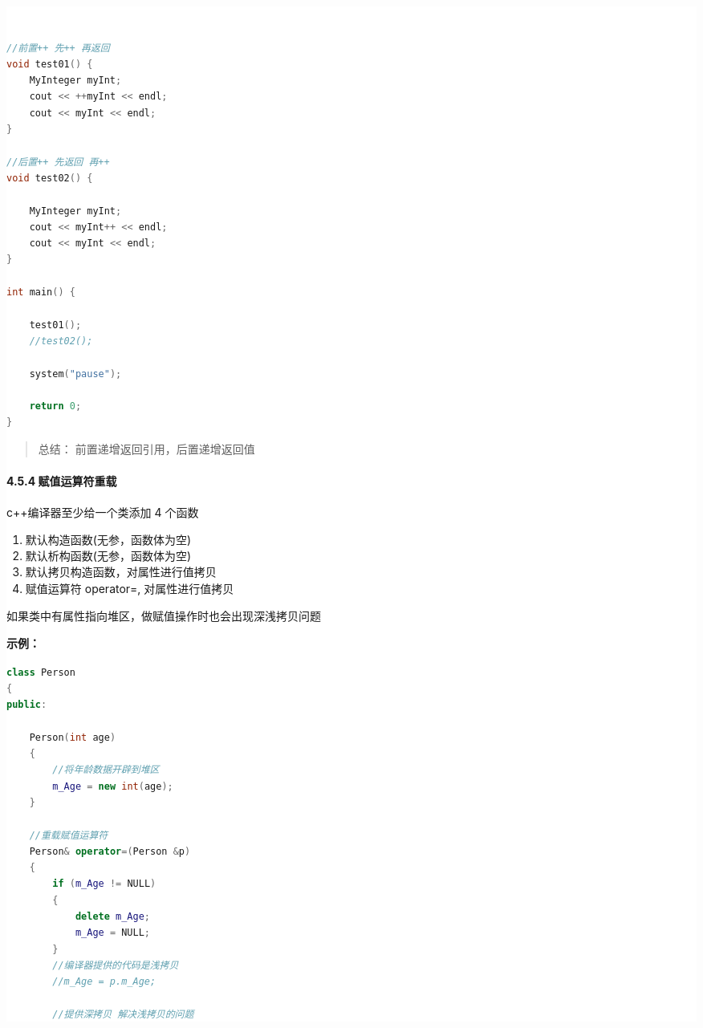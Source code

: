 ```C++


//前置++ 先++ 再返回
void test01() {
	MyInteger myInt;
	cout << ++myInt << endl;
	cout << myInt << endl;
}

//后置++ 先返回 再++
void test02() {

	MyInteger myInt;
	cout << myInt++ << endl;
	cout << myInt << endl;
}

int main() {

	test01();
	//test02();

	system("pause");

	return 0;
}
```

> 总结： 前置递增返回引用，后置递增返回值

#### 4.5.4 赋值运算符重载

c++编译器至少给一个类添加 4 个函数

1. 默认构造函数(无参，函数体为空)
2. 默认析构函数(无参，函数体为空)
3. 默认拷贝构造函数，对属性进行值拷贝
4. 赋值运算符 operator=, 对属性进行值拷贝

如果类中有属性指向堆区，做赋值操作时也会出现深浅拷贝问题

**示例：**

```C++
class Person
{
public:

	Person(int age)
	{
		//将年龄数据开辟到堆区
		m_Age = new int(age);
	}

	//重载赋值运算符
	Person& operator=(Person &p)
	{
		if (m_Age != NULL)
		{
			delete m_Age;
			m_Age = NULL;
		}
		//编译器提供的代码是浅拷贝
		//m_Age = p.m_Age;

		//提供深拷贝 解决浅拷贝的问题
```